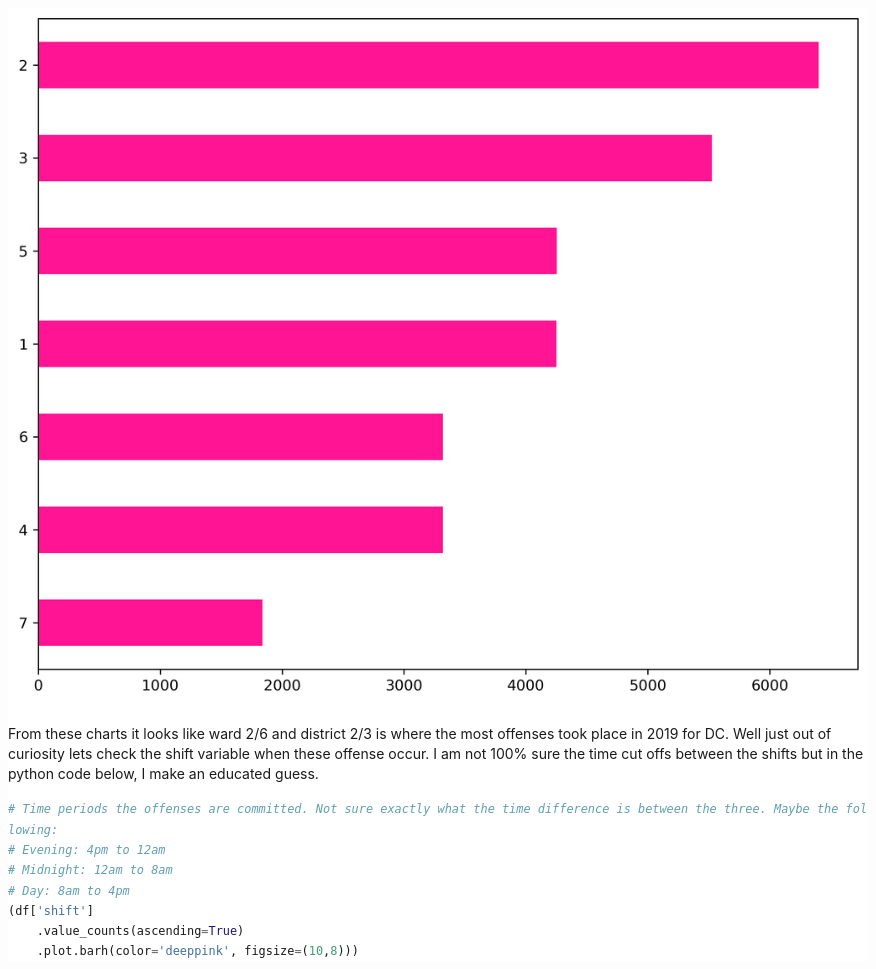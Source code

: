 ![alt text](/img/posts/district_barh.png "Number of Offenses by District")

From these charts it looks like ward 2/6 and district 2/3 is where the most offenses took place in 2019 for DC. Well just out of curiosity lets check the shift variable when these offense occur. I am not 100% sure the time cut offs between the shifts but in the python code below, I make an educated guess.

```python
# Time periods the offenses are committed. Not sure exactly what the time difference is between the three. Maybe the following:
# Evening: 4pm to 12am
# Midnight: 12am to 8am
# Day: 8am to 4pm
(df['shift']
    .value_counts(ascending=True)
    .plot.barh(color='deeppink', figsize=(10,8)))
```
